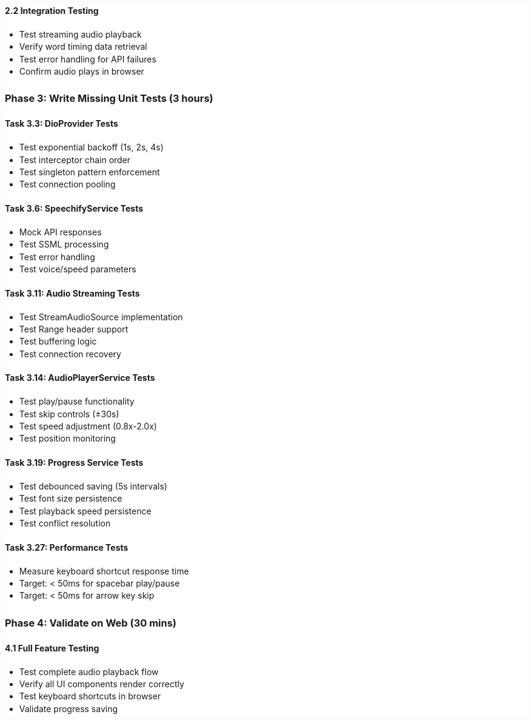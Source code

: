 #### 2.2 Integration Testing
- Test streaming audio playback
- Verify word timing data retrieval
- Test error handling for API failures
- Confirm audio plays in browser

### Phase 3: Write Missing Unit Tests (3 hours)

#### Task 3.3: DioProvider Tests
- Test exponential backoff (1s, 2s, 4s)
- Test interceptor chain order
- Test singleton pattern enforcement
- Test connection pooling

#### Task 3.6: SpeechifyService Tests
- Mock API responses
- Test SSML processing
- Test error handling
- Test voice/speed parameters

#### Task 3.11: Audio Streaming Tests
- Test StreamAudioSource implementation
- Test Range header support
- Test buffering logic
- Test connection recovery

#### Task 3.14: AudioPlayerService Tests
- Test play/pause functionality
- Test skip controls (±30s)
- Test speed adjustment (0.8x-2.0x)
- Test position monitoring

#### Task 3.19: Progress Service Tests
- Test debounced saving (5s intervals)
- Test font size persistence
- Test playback speed persistence
- Test conflict resolution

#### Task 3.27: Performance Tests
- Measure keyboard shortcut response time
- Target: < 50ms for spacebar play/pause
- Target: < 50ms for arrow key skip

### Phase 4: Validate on Web (30 mins)

#### 4.1 Full Feature Testing
- Test complete audio playback flow
- Verify all UI components render correctly
- Test keyboard shortcuts in browser
- Validate progress saving
